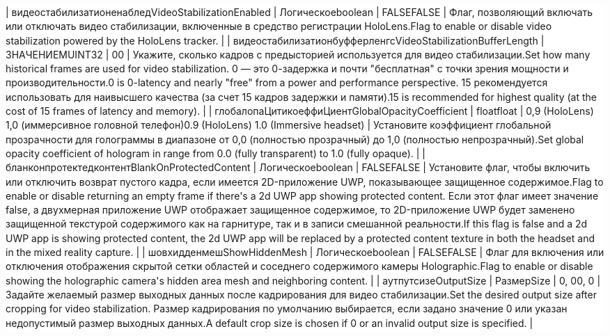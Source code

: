 |  <span data-ttu-id="d54c6-247">видеостабилизатионенаблед</span><span class="sxs-lookup"><span data-stu-id="d54c6-247">VideoStabilizationEnabled</span></span>  |  <span data-ttu-id="d54c6-248">Логическое</span><span class="sxs-lookup"><span data-stu-id="d54c6-248">boolean</span></span>  |  <span data-ttu-id="d54c6-249">FALSE</span><span class="sxs-lookup"><span data-stu-id="d54c6-249">FALSE</span></span>  |  <span data-ttu-id="d54c6-250">Флаг, позволяющий включать или отключать видео стабилизации, включенные в средство регистрации HoloLens.</span><span class="sxs-lookup"><span data-stu-id="d54c6-250">Flag to enable or disable video stabilization powered by the HoloLens tracker.</span></span> |
|  <span data-ttu-id="d54c6-251">видеостабилизатионбуфферленгс</span><span class="sxs-lookup"><span data-stu-id="d54c6-251">VideoStabilizationBufferLength</span></span>  |  <span data-ttu-id="d54c6-252">ЗНАЧЕНИЕМ</span><span class="sxs-lookup"><span data-stu-id="d54c6-252">UINT32</span></span>  |  <span data-ttu-id="d54c6-253">0</span><span class="sxs-lookup"><span data-stu-id="d54c6-253">0</span></span>  |  <span data-ttu-id="d54c6-254">Укажите, сколько кадров с предысторией используется для видео стабилизации.</span><span class="sxs-lookup"><span data-stu-id="d54c6-254">Set how many historical frames are used for video stabilization.</span></span> <span data-ttu-id="d54c6-255">0 — это 0-задержка и почти "бесплатная" с точки зрения мощности и производительности.</span><span class="sxs-lookup"><span data-stu-id="d54c6-255">0 is 0-latency and nearly "free" from a power and performance perspective.</span></span> <span data-ttu-id="d54c6-256">15 рекомендуется использовать для наивысшего качества (за счет 15 кадров задержки и памяти).</span><span class="sxs-lookup"><span data-stu-id="d54c6-256">15 is recommended for highest quality (at the cost of 15 frames of latency and memory).</span></span> |
|  <span data-ttu-id="d54c6-257">глобалопаЦитикоеффиЦиент</span><span class="sxs-lookup"><span data-stu-id="d54c6-257">GlobalOpacityCoefficient</span></span>  |  <span data-ttu-id="d54c6-258">float</span><span class="sxs-lookup"><span data-stu-id="d54c6-258">float</span></span>  |  <span data-ttu-id="d54c6-259">0,9 (HoloLens) 1,0 (иммерсивное головной телефон)</span><span class="sxs-lookup"><span data-stu-id="d54c6-259">0.9 (HoloLens) 1.0 (Immersive headset)</span></span>  |  <span data-ttu-id="d54c6-260">Установите коэффициент глобальной прозрачности для голограммы в диапазоне от 0,0 (полностью прозрачный) до 1,0 (полностью непрозрачный).</span><span class="sxs-lookup"><span data-stu-id="d54c6-260">Set global opacity coefficient of hologram in range from 0.0 (fully transparent) to 1.0 (fully opaque).</span></span> |
|  <span data-ttu-id="d54c6-261">бланконпротектедконтент</span><span class="sxs-lookup"><span data-stu-id="d54c6-261">BlankOnProtectedContent</span></span>  |  <span data-ttu-id="d54c6-262">Логическое</span><span class="sxs-lookup"><span data-stu-id="d54c6-262">boolean</span></span>  |  <span data-ttu-id="d54c6-263">FALSE</span><span class="sxs-lookup"><span data-stu-id="d54c6-263">FALSE</span></span>  |  <span data-ttu-id="d54c6-264">Установите флаг, чтобы включить или отключить возврат пустого кадра, если имеется 2D-приложение UWP, показывающее защищенное содержимое.</span><span class="sxs-lookup"><span data-stu-id="d54c6-264">Flag to enable or disable returning an empty frame if there's a 2d UWP app showing protected content.</span></span> <span data-ttu-id="d54c6-265">Если этот флаг имеет значение false, а двухмерная приложение UWP отображает защищенное содержимое, то 2D-приложение UWP будет заменено защищенной текстурой содержимого как на гарнитуре, так и в записи смешанной реальности.</span><span class="sxs-lookup"><span data-stu-id="d54c6-265">If this flag is false and a 2d UWP app is showing protected content, the 2d UWP app will be replaced by a protected content texture in both the headset and in the mixed reality capture.</span></span> |
|  <span data-ttu-id="d54c6-266">шовхидденмеш</span><span class="sxs-lookup"><span data-stu-id="d54c6-266">ShowHiddenMesh</span></span>  |  <span data-ttu-id="d54c6-267">Логическое</span><span class="sxs-lookup"><span data-stu-id="d54c6-267">boolean</span></span>  |  <span data-ttu-id="d54c6-268">FALSE</span><span class="sxs-lookup"><span data-stu-id="d54c6-268">FALSE</span></span>  |  <span data-ttu-id="d54c6-269">Флаг для включения или отключения отображения скрытой сетки областей и соседнего содержимого камеры Holographic.</span><span class="sxs-lookup"><span data-stu-id="d54c6-269">Flag to enable or disable showing the holographic camera's hidden area mesh and neighboring content.</span></span> |
| <span data-ttu-id="d54c6-270">аутпутсизе</span><span class="sxs-lookup"><span data-stu-id="d54c6-270">OutputSize</span></span> | <span data-ttu-id="d54c6-271">Размер</span><span class="sxs-lookup"><span data-stu-id="d54c6-271">Size</span></span> | <span data-ttu-id="d54c6-272">0, 0</span><span class="sxs-lookup"><span data-stu-id="d54c6-272">0, 0</span></span> | <span data-ttu-id="d54c6-273">Задайте желаемый размер выходных данных после кадрирования для видео стабилизации.</span><span class="sxs-lookup"><span data-stu-id="d54c6-273">Set the desired output size after cropping for video stabilization.</span></span> <span data-ttu-id="d54c6-274">Размер кадрирования по умолчанию выбирается, если задано значение 0 или указан недопустимый размер выходных данных.</span><span class="sxs-lookup"><span data-stu-id="d54c6-274">A default crop size is chosen if 0 or an invalid output size is specified.</span></span> |